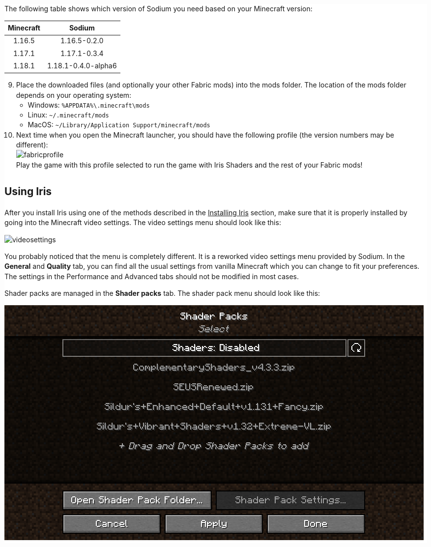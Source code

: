    The following table shows which version of Sodium you need based on your Minecraft version:
   
   | Minecraft    | Sodium       |
   |:------------:|:------------:|
   | 1.16.5       | 1.16.5-0.2.0        |
   | 1.17.1       | 1.17.1-0.3.4        |
   | 1.18.1       | 1.18.1-0.4.0-alpha6 |
9. Place the downloaded files (and optionally your other Fabric mods) into the mods folder. The location of the mods folder depends on  your operating system:
    - Windows: `%APPDATA%\.minecraft\mods`  
    - Linux: `~/.minecraft/mods`  
    - MacOS: `~/Library/Application Support/minecraft/mods`
10. Next time when you open the Minecraft launcher, you should have the following profile (the version numbers may be different):  
    ![fabricprofile](guide-resources/fabricprofile.png)  
    Play the game with this profile selected to run the game with Iris Shaders and the rest of your Fabric mods!

## Using Iris

After you install Iris using one of the methods described in the [Installing Iris](#installing-iris) section, make sure that it is properly installed by going into the Minecraft video settings. The video settings menu should look like this:  

![videosettings](guide-resources/videosettings.png)

You probably noticed that the menu is completely different. It is a reworked video settings menu provided by Sodium. In the **General** and **Quality** tab, you can find all the usual settings from vanilla Minecraft which you can change to fit your preferences. The settings in the Performance and Advanced tabs should not be modified in most cases.  

Shader packs are managed in the **Shader packs** tab. The shader pack menu should look like this:  

![shaderpacksmenu](guide-resources/shaderpacksmenu.png)
